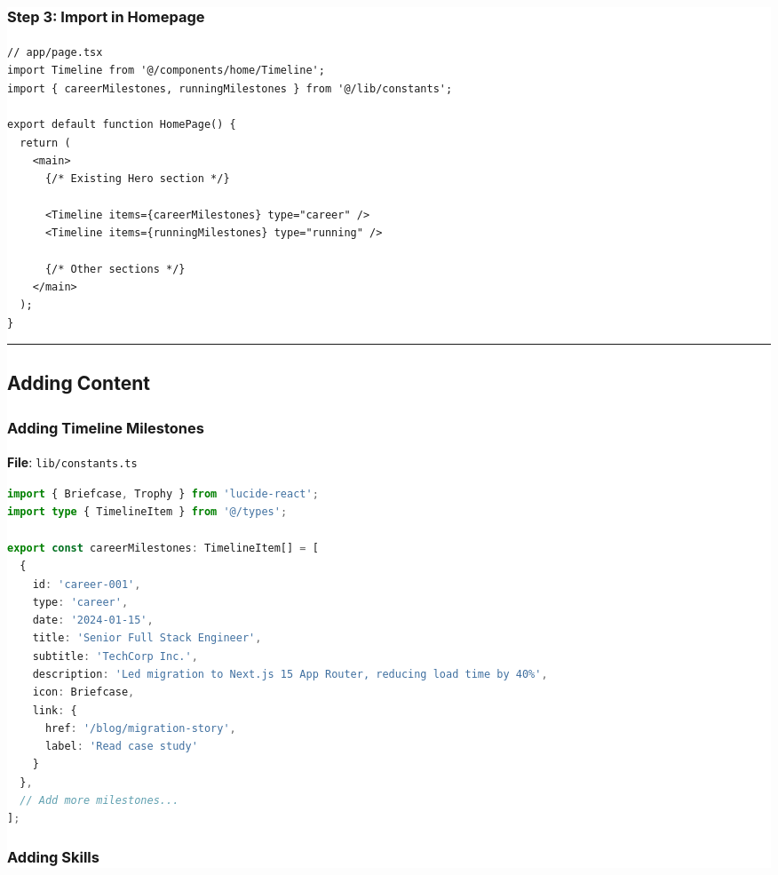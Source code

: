 ### Step 3: Import in Homepage

```tsx
// app/page.tsx
import Timeline from '@/components/home/Timeline';
import { careerMilestones, runningMilestones } from '@/lib/constants';

export default function HomePage() {
  return (
    <main>
      {/* Existing Hero section */}

      <Timeline items={careerMilestones} type="career" />
      <Timeline items={runningMilestones} type="running" />

      {/* Other sections */}
    </main>
  );
}
```

---

## Adding Content

### Adding Timeline Milestones

**File**: `lib/constants.ts`

```typescript
import { Briefcase, Trophy } from 'lucide-react';
import type { TimelineItem } from '@/types';

export const careerMilestones: TimelineItem[] = [
  {
    id: 'career-001',
    type: 'career',
    date: '2024-01-15',
    title: 'Senior Full Stack Engineer',
    subtitle: 'TechCorp Inc.',
    description: 'Led migration to Next.js 15 App Router, reducing load time by 40%',
    icon: Briefcase,
    link: {
      href: '/blog/migration-story',
      label: 'Read case study'
    }
  },
  // Add more milestones...
];
```

### Adding Skills
